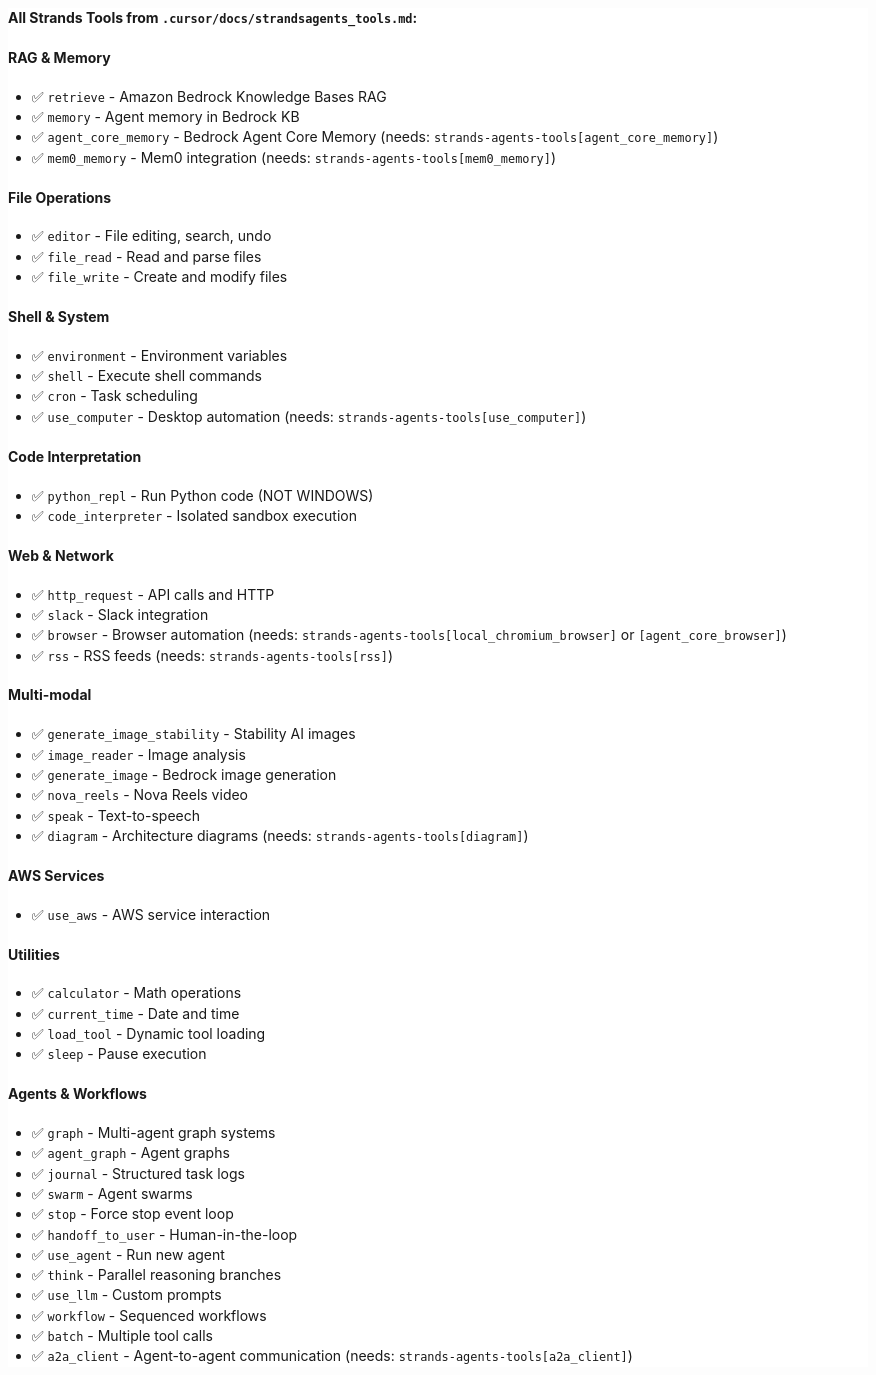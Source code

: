 **All Strands Tools from `.cursor/docs/strandsagents_tools.md`:**

#### RAG & Memory
- ✅ `retrieve` - Amazon Bedrock Knowledge Bases RAG
- ✅ `memory` - Agent memory in Bedrock KB
- ✅ `agent_core_memory` - Bedrock Agent Core Memory (needs: `strands-agents-tools[agent_core_memory]`)
- ✅ `mem0_memory` - Mem0 integration (needs: `strands-agents-tools[mem0_memory]`)

#### File Operations
- ✅ `editor` - File editing, search, undo
- ✅ `file_read` - Read and parse files
- ✅ `file_write` - Create and modify files

#### Shell & System
- ✅ `environment` - Environment variables
- ✅ `shell` - Execute shell commands
- ✅ `cron` - Task scheduling
- ✅ `use_computer` - Desktop automation (needs: `strands-agents-tools[use_computer]`)

#### Code Interpretation
- ✅ `python_repl` - Run Python code (NOT WINDOWS)
- ✅ `code_interpreter` - Isolated sandbox execution

#### Web & Network
- ✅ `http_request` - API calls and HTTP
- ✅ `slack` - Slack integration
- ✅ `browser` - Browser automation (needs: `strands-agents-tools[local_chromium_browser]` or `[agent_core_browser]`)
- ✅ `rss` - RSS feeds (needs: `strands-agents-tools[rss]`)

#### Multi-modal
- ✅ `generate_image_stability` - Stability AI images
- ✅ `image_reader` - Image analysis
- ✅ `generate_image` - Bedrock image generation
- ✅ `nova_reels` - Nova Reels video
- ✅ `speak` - Text-to-speech
- ✅ `diagram` - Architecture diagrams (needs: `strands-agents-tools[diagram]`)

#### AWS Services
- ✅ `use_aws` - AWS service interaction

#### Utilities
- ✅ `calculator` - Math operations
- ✅ `current_time` - Date and time
- ✅ `load_tool` - Dynamic tool loading
- ✅ `sleep` - Pause execution

#### Agents & Workflows
- ✅ `graph` - Multi-agent graph systems
- ✅ `agent_graph` - Agent graphs
- ✅ `journal` - Structured task logs
- ✅ `swarm` - Agent swarms
- ✅ `stop` - Force stop event loop
- ✅ `handoff_to_user` - Human-in-the-loop
- ✅ `use_agent` - Run new agent
- ✅ `think` - Parallel reasoning branches
- ✅ `use_llm` - Custom prompts
- ✅ `workflow` - Sequenced workflows
- ✅ `batch` - Multiple tool calls
- ✅ `a2a_client` - Agent-to-agent communication (needs: `strands-agents-tools[a2a_client]`)
